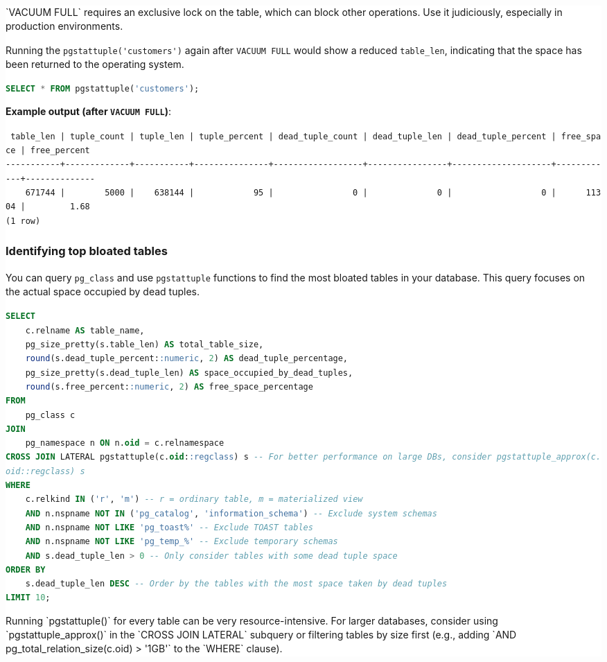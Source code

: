 <Admonition type="warning">
`VACUUM FULL` requires an exclusive lock on the table, which can block other operations. Use it judiciously, especially in production environments.
</Admonition>

Running the `pgstattuple('customers')` again after `VACUUM FULL` would show a reduced `table_len`, indicating that the space has been returned to the operating system.

```sql
SELECT * FROM pgstattuple('customers');
```

**Example output (after `VACUUM FULL`)**:

```text
 table_len | tuple_count | tuple_len | tuple_percent | dead_tuple_count | dead_tuple_len | dead_tuple_percent | free_space | free_percent
-----------+-------------+-----------+---------------+------------------+----------------+--------------------+------------+--------------
    671744 |        5000 |    638144 |            95 |                0 |              0 |                  0 |      11304 |         1.68
(1 row)
```

### Identifying top bloated tables

You can query `pg_class` and use `pgstattuple` functions to find the most bloated tables in your database. This query focuses on the actual space occupied by dead tuples.

```sql
SELECT
    c.relname AS table_name,
    pg_size_pretty(s.table_len) AS total_table_size,
    round(s.dead_tuple_percent::numeric, 2) AS dead_tuple_percentage,
    pg_size_pretty(s.dead_tuple_len) AS space_occupied_by_dead_tuples,
    round(s.free_percent::numeric, 2) AS free_space_percentage
FROM
    pg_class c
JOIN
    pg_namespace n ON n.oid = c.relnamespace
CROSS JOIN LATERAL pgstattuple(c.oid::regclass) s -- For better performance on large DBs, consider pgstattuple_approx(c.oid::regclass) s
WHERE
    c.relkind IN ('r', 'm') -- r = ordinary table, m = materialized view
    AND n.nspname NOT IN ('pg_catalog', 'information_schema') -- Exclude system schemas
    AND n.nspname NOT LIKE 'pg_toast%' -- Exclude TOAST tables
    AND n.nspname NOT LIKE 'pg_temp_%' -- Exclude temporary schemas
    AND s.dead_tuple_len > 0 -- Only consider tables with some dead tuple space
ORDER BY
    s.dead_tuple_len DESC -- Order by the tables with the most space taken by dead tuples
LIMIT 10;
```

<Admonition type="warning" title="Resource Intensive Query">
Running `pgstattuple()` for every table can be very resource-intensive. For larger databases, consider using `pgstattuple_approx()` in the `CROSS JOIN LATERAL` subquery or filtering tables by size first (e.g., adding `AND pg_total_relation_size(c.oid) > '1GB'` to the `WHERE` clause).
</Admonition>
